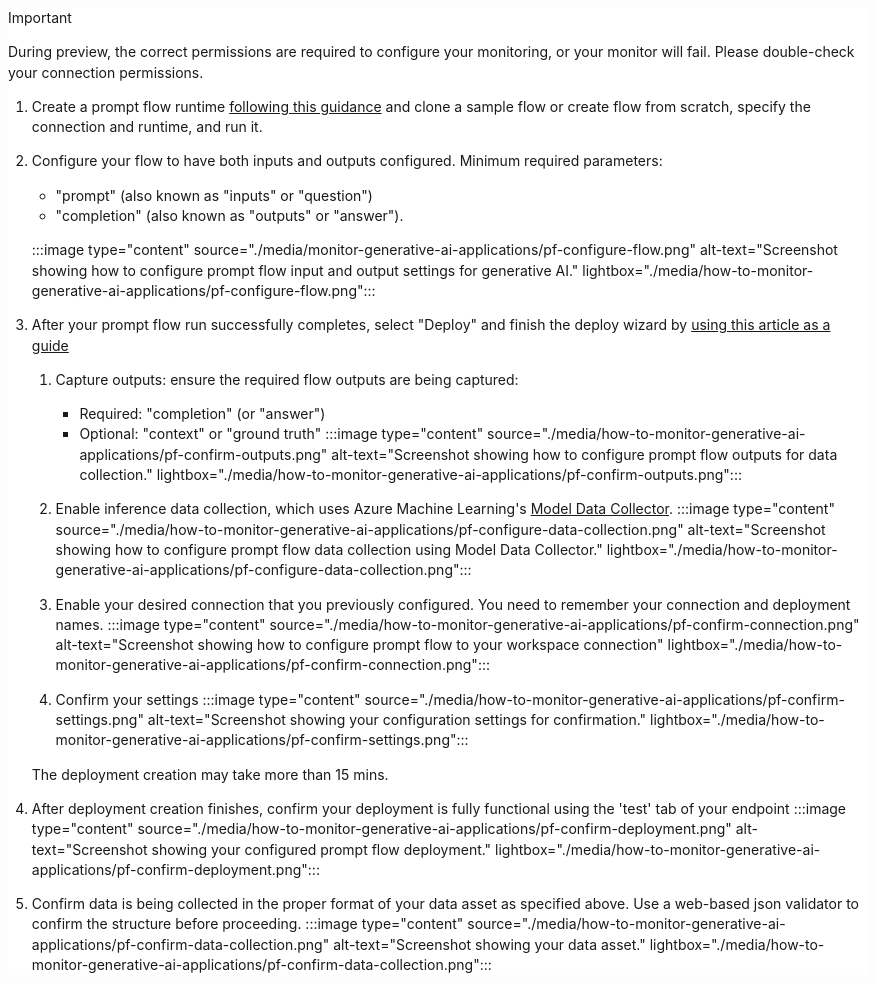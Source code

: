 > [!IMPORTANT]
> During preview, the correct permissions are required to configure your monitoring, or your monitor will fail. Please double-check your connection permissions.
 
1. Create a prompt flow runtime [following this guidance](how-to-create-manage-runtime.md) and clone a sample flow or create flow from scratch, specify the connection and runtime, and run it. 

1. Configure your flow to have both inputs and outputs configured. Minimum required parameters:
    - "prompt" (also known as "inputs" or "question")
    - "completion" (also known as "outputs" or "answer"). 

    :::image type="content" source="./media/monitor-generative-ai-applications/pf-configure-flow.png" alt-text="Screenshot showing how to configure prompt flow input and output settings for generative AI." lightbox="./media/how-to-monitor-generative-ai-applications/pf-configure-flow.png":::

1. After your prompt flow run successfully completes, select "Deploy" and finish the deploy wizard by [using this article as a guide](how-to-deploy-for-real-time-inference.md) 
    1. Capture outputs: ensure the required flow outputs are being captured: 
        - Required: "completion" (or "answer") 
        - Optional: "context" or "ground truth" 
    :::image type="content" source="./media/how-to-monitor-generative-ai-applications/pf-confirm-outputs.png" alt-text="Screenshot showing how to configure prompt flow outputs for data collection." lightbox="./media/how-to-monitor-generative-ai-applications/pf-confirm-outputs.png":::

    1. Enable inference data collection, which uses Azure Machine Learning's [Model Data Collector](../concept-data-collection.md).
    :::image type="content" source="./media/how-to-monitor-generative-ai-applications/pf-configure-data-collection.png" alt-text="Screenshot showing how to configure prompt flow data collection using Model Data Collector." lightbox="./media/how-to-monitor-generative-ai-applications/pf-configure-data-collection.png":::
    
    1. Enable your desired connection that you previously configured. You need to remember your connection and deployment names. 
    :::image type="content" source="./media/how-to-monitor-generative-ai-applications/pf-confirm-connection.png" alt-text="Screenshot showing how to configure prompt flow to your workspace connection" lightbox="./media/how-to-monitor-generative-ai-applications/pf-confirm-connection.png":::

    1. Confirm your settings
    :::image type="content" source="./media/how-to-monitor-generative-ai-applications/pf-confirm-settings.png" alt-text="Screenshot showing your configuration settings for confirmation." lightbox="./media/how-to-monitor-generative-ai-applications/pf-confirm-settings.png":::  
 
    The deployment creation may take more than 15 mins. 
1. After deployment creation finishes, confirm your deployment is fully functional using the 'test' tab of your endpoint
    :::image type="content" source="./media/how-to-monitor-generative-ai-applications/pf-confirm-deployment.png" alt-text="Screenshot showing your configured prompt flow deployment." lightbox="./media/how-to-monitor-generative-ai-applications/pf-confirm-deployment.png"::: 

1. Confirm data is being collected in the proper format of your data asset as specified above. Use a web-based json validator to confirm the structure before proceeding.
    :::image type="content" source="./media/how-to-monitor-generative-ai-applications/pf-confirm-data-collection.png" alt-text="Screenshot showing your data asset." lightbox="./media/how-to-monitor-generative-ai-applications/pf-confirm-data-collection.png":::  

